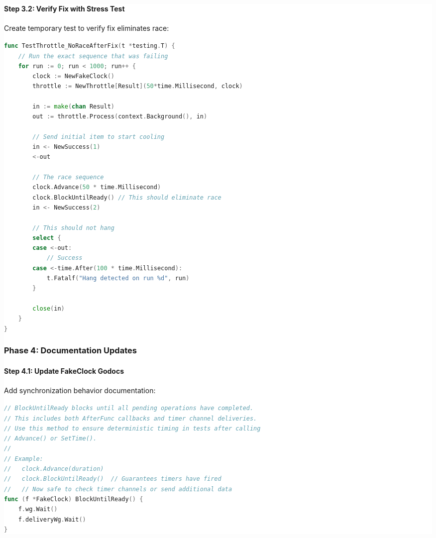 #### Step 3.2: Verify Fix with Stress Test
Create temporary test to verify fix eliminates race:
```go
func TestThrottle_NoRaceAfterFix(t *testing.T) {
    // Run the exact sequence that was failing
    for run := 0; run < 1000; run++ {
        clock := NewFakeClock()
        throttle := NewThrottle[Result](50*time.Millisecond, clock)
        
        in := make(chan Result)
        out := throttle.Process(context.Background(), in)
        
        // Send initial item to start cooling
        in <- NewSuccess(1)
        <-out
        
        // The race sequence
        clock.Advance(50 * time.Millisecond)
        clock.BlockUntilReady() // This should eliminate race
        in <- NewSuccess(2)
        
        // This should not hang
        select {
        case <-out:
            // Success
        case <-time.After(100 * time.Millisecond):
            t.Fatalf("Hang detected on run %d", run)
        }
        
        close(in)
    }
}
```

### Phase 4: Documentation Updates

#### Step 4.1: Update FakeClock Godocs
Add synchronization behavior documentation:
```go
// BlockUntilReady blocks until all pending operations have completed.
// This includes both AfterFunc callbacks and timer channel deliveries.
// Use this method to ensure deterministic timing in tests after calling
// Advance() or SetTime().
//
// Example:
//   clock.Advance(duration)
//   clock.BlockUntilReady()  // Guarantees timers have fired
//   // Now safe to check timer channels or send additional data
func (f *FakeClock) BlockUntilReady() {
    f.wg.Wait()
    f.deliveryWg.Wait()
}
```
